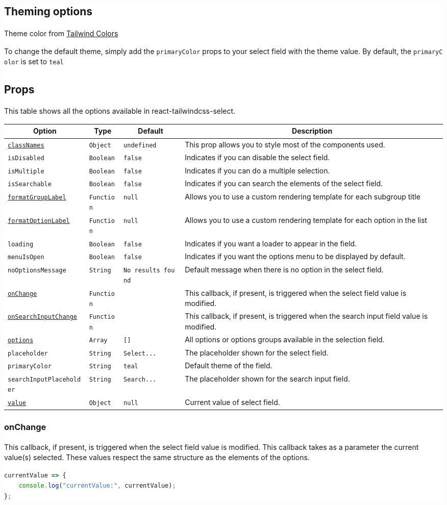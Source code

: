 ## Theming options

Theme color from [Tailwind Colors](https://tailwindcss.com/docs/colors)

To change the default theme, simply add the `primaryColor` props to your select field with the theme value. By default, the `primaryColor` is set to `teal`

## Props

This table shows all the options available in react-tailwindcss-select.

| Option                                        | Type       | Default            | Description                                                                            |
|-----------------------------------------------|------------|--------------------|----------------------------------------------------------------------------------------|
| [`classNames`](#classNames)                   | `Object`   | `undefined`        | This prop allows you to style most of the components used.             |
| `isDisabled`                                  | `Boolean`  | `false`            | Indicates if you can disable the select field.                                         |
| `isMultiple`                                  | `Boolean`  | `false`            | Indicates if you can do a multiple selection.                                          |
| `isSearchable`                                | `Boolean`  | `false`            | Indicates if you can search the elements of the select field.                          |
| [`formatGroupLabel`](#formatGroupLabel)       | `Function` | `null`             | Allows you to use a custom rendering template for each subgroup title                  |
| [`formatOptionLabel`](#formatOptionLabel)     | `Function` | `null`             | Allows you to use a custom rendering template for each option in the list              |
| `loading`                                     | `Boolean`  | `false`            | Indicates if you want a loader to appear in the field.                                 |
| `menuIsOpen`                                  | `Boolean`  | `false`            | Indicates if you want the options menu to be displayed by default.                     |
| `noOptionsMessage`                            | `String`   | `No results found` | Default message when there is no option in the select field.                           |
| [`onChange`](#onChange)                       | `Function` |                    | This callback, if present, is triggered when the select field value is modified.       |
| [`onSearchInputChange`](#onSearchInputChange) | `Function` |                    | This callback, if present, is triggered when the search input field value is modified. |
| [`options`](#options)                         | `Array`    | `[]`               | All options or options groups available in the selection field.                        |
| `placeholder`                                 | `String`   | `Select...`        | The placeholder shown for the select field.                                            |
| `primaryColor`                                | `String`   | `teal`             | Default theme of the field.                                                            |
| `searchInputPlaceholder`                      | `String`   | `Search...`        | The placeholder shown for the search input field.                                      |
| [`value`](#value)                             | `Object`   | `null`             | Current value of select field.                                                         |

### onChange

This callback, if present, is triggered when the select field value is modified. This callback takes
as a parameter the current value(s) selected. These values respect the same structure as the
elements of the options.

```js
currentValue => {
    console.log("currentValue:", currentValue);
};
```
